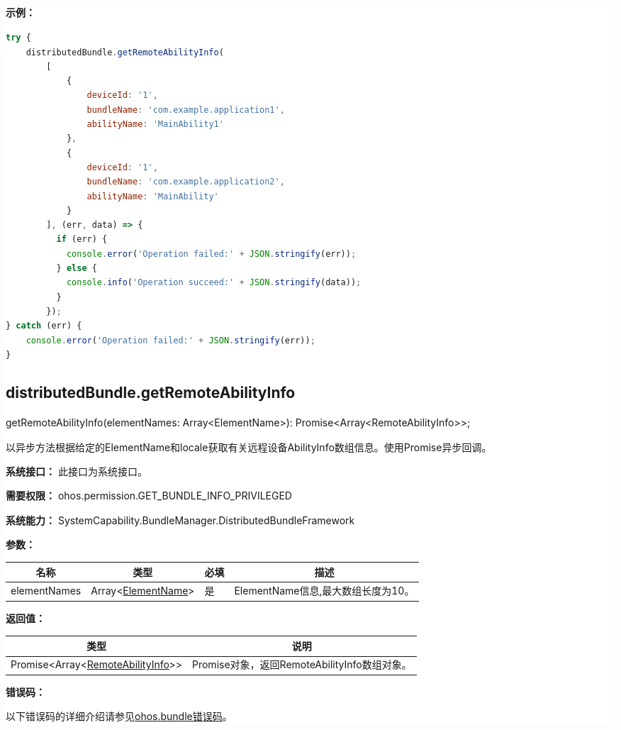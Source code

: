 **示例：**

```js
try {
    distributedBundle.getRemoteAbilityInfo(
        [
            {
                deviceId: '1',
                bundleName: 'com.example.application1',
                abilityName: 'MainAbility1'
            },
            {
                deviceId: '1',
                bundleName: 'com.example.application2',
                abilityName: 'MainAbility'
            }
        ], (err, data) => {
          if (err) {
            console.error('Operation failed:' + JSON.stringify(err));
          } else {
            console.info('Operation succeed:' + JSON.stringify(data));
          }
        });
} catch (err) {
    console.error('Operation failed:' + JSON.stringify(err));
}
```

## distributedBundle.getRemoteAbilityInfo

getRemoteAbilityInfo(elementNames: Array\<ElementName>): Promise\<Array\<RemoteAbilityInfo>>;

以异步方法根据给定的ElementName和locale获取有关远程设备AbilityInfo数组信息。使用Promise异步回调。

**系统接口：** 此接口为系统接口。

**需要权限：** ohos.permission.GET_BUNDLE_INFO_PRIVILEGED

**系统能力：** SystemCapability.BundleManager.DistributedBundleFramework

**参数：**

| 名称         | 类型                                                | 必填 | 描述                    |
| ------------ | --------------------------------------------------- | ---- | ----------------------- |
| elementNames | Array<[ElementName](js-apis-bundleManager-elementName.md)> | 是   | ElementName信息,最大数组长度为10。 |

**返回值：**

| 类型                                                         | 说明                              |
| ------------------------------------------------------------ | --------------------------------- |
| Promise\<Array<[RemoteAbilityInfo](js-apis-bundleManager-remoteAbilityInfo.md)>> | Promise对象，返回RemoteAbilityInfo数组对象。 |

**错误码：**

以下错误码的详细介绍请参见[ohos.bundle错误码](../errorcodes/errorcode-bundle.md)。
